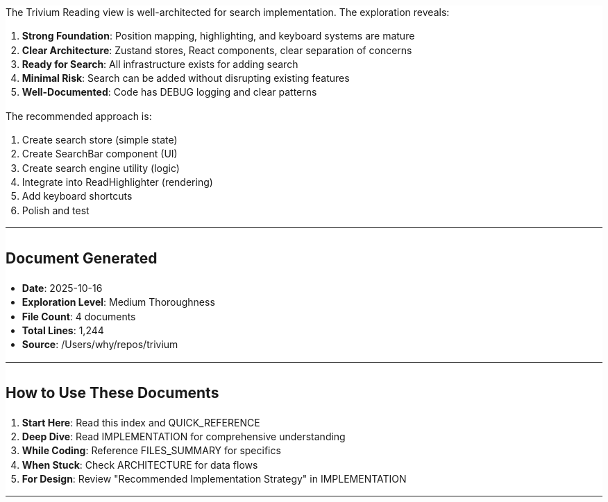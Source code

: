 The Trivium Reading view is well-architected for search implementation. The exploration reveals:

1. **Strong Foundation**: Position mapping, highlighting, and keyboard systems are mature
2. **Clear Architecture**: Zustand stores, React components, clear separation of concerns
3. **Ready for Search**: All infrastructure exists for adding search
4. **Minimal Risk**: Search can be added without disrupting existing features
5. **Well-Documented**: Code has DEBUG logging and clear patterns

The recommended approach is:
1. Create search store (simple state)
2. Create SearchBar component (UI)
3. Create search engine utility (logic)
4. Integrate into ReadHighlighter (rendering)
5. Add keyboard shortcuts
6. Polish and test

---

## Document Generated
- **Date**: 2025-10-16
- **Exploration Level**: Medium Thoroughness
- **File Count**: 4 documents
- **Total Lines**: 1,244
- **Source**: /Users/why/repos/trivium

---

## How to Use These Documents

1. **Start Here**: Read this index and QUICK_REFERENCE
2. **Deep Dive**: Read IMPLEMENTATION for comprehensive understanding
3. **While Coding**: Reference FILES_SUMMARY for specifics
4. **When Stuck**: Check ARCHITECTURE for data flows
5. **For Design**: Review "Recommended Implementation Strategy" in IMPLEMENTATION

---


